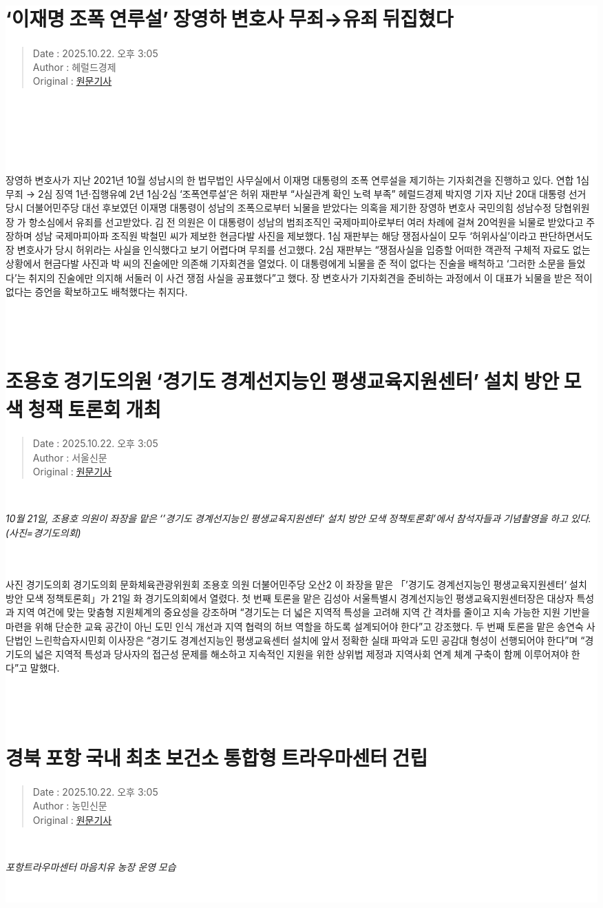   
# ‘이재명 조폭 연루설’ 장영하 변호사 무죄→유죄 뒤집혔다  
  
> Date : 2025.10.22. 오후 3:05  
> Author : 헤럴드경제  
> Original : [원문기사](https://n.news.naver.com/mnews/article/016/0002545719?sid=102)  
<br/>  
  
<img alt="" class="_LAZY_LOADING _LAZY_LOADING_INIT_HIDE" src="https://imgnews.pstatic.net/image/016/2025/10/22/0002545719_001_20251022150514093.png?type=w860" id="img1" style="display: none;"></img>  
<br/><br/>  
  
장영하 변호사가 지난 2021년 10월 성남시의 한 법무법인 사무실에서 이재명 대통령의 조폭 연루설을 제기하는 기자회견을 진행하고 있다.
연합 1심 무죄 → 2심 징역 1년·집행유예 2년 1심·2심 ‘조폭연루설’은 허위 재판부 “사실관계 확인 노력 부족” 헤럴드경제 박지영 기자 지난 20대 대통령 선거 당시 더불어민주당 대선 후보였던 이재명 대통령이 성남의 조폭으로부터 뇌물을 받았다는 의혹을 제기한 장영하 변호사 국민의힘 성남수정 당협위원장 가 항소심에서 유죄를 선고받았다.
김 전 의원은 이 대통령이 성남의 범죄조직인 국제마피아로부터 여러 차례에 걸쳐 20억원을 뇌물로 받았다고 주장하며 성남 국제마피아파 조직원 박철민 씨가 제보한 현금다발 사진을 제보했다.
1심 재판부는 해당 쟁점사실이 모두 ‘허위사실’이라고 판단하면서도 장 변호사가 당시 허위라는 사실을 인식했다고 보기 어렵다며 무죄를 선고했다.
2심 재판부는 “쟁점사실을 입증할 어떠한 객관적 구체적 자료도 없는 상황에서 현금다발 사진과 박 씨의 진술에만 의존해 기자회견을 열었다.
이 대통령에게 뇌물을 준 적이 없다는 진술을 배척하고 ‘그러한 소문을 들었다’는 취지의 진술에만 의지해 서둘러 이 사건 쟁점 사실을 공표했다”고 했다.
장 변호사가 기자회견을 준비하는 과정에서 이 대표가 뇌물을 받은 적이 없다는 증언을 확보하고도 배척했다는 취지다.  
<br/><br/><br/>  

  
# 조용호 경기도의원 ‘경기도 경계선지능인 평생교육지원센터’ 설치 방안 모색 청잭 토론회 개최  
  
> Date : 2025.10.22. 오후 3:05  
> Author : 서울신문  
> Original : [원문기사](https://n.news.naver.com/mnews/article/081/0003584338?sid=102)  
<br/>  
  
<img alt="10월 21일, 조용호 의원이 좌장을 맡은 ‘’경기도 경계선지능인 평생교육지원센터‘ 설치 방안 모색 정책토론회’에서 참석자들과 기념촬영을 하고 있다. (사진=경기도의회)" class="_LAZY_LOADING _LAZY_LOADING_INIT_HIDE" src="https://imgnews.pstatic.net/image/081/2025/10/22/0003584338_001_20251022150512596.png?type=w860" id="img1" style="display: none;"></img><em class="img_desc">10월 21일, 조용호 의원이 좌장을 맡은 ‘’경기도 경계선지능인 평생교육지원센터‘ 설치 방안 모색 정책토론회’에서 참석자들과 기념촬영을 하고 있다. (사진=경기도의회)</em>  
<br/><br/>  
  
사진 경기도의회 경기도의회 문화체육관광위원회 조용호 의원 더불어민주당 오산2 이 좌장을 맡은 「’경기도 경계선지능인 평생교육지원센터‘ 설치 방안 모색 정책토론회」가 21일 화 경기도의회에서 열렸다.
첫 번째 토론을 맡은 김성아 서울특별시 경계선지능인 평생교육지원센터장은 대상자 특성과 지역 여건에 맞는 맞춤형 지원체계의 중요성을 강조하며 “경기도는 더 넓은 지역적 특성을 고려해 지역 간 격차를 줄이고 지속 가능한 지원 기반을 마련을 위해 단순한 교육 공간이 아닌 도민 인식 개선과 지역 협력의 허브 역할을 하도록 설계되어야 한다”고 강조했다.
두 번째 토론을 맡은 송연숙 사단법인 느린학습자시민회 이사장은 “경기도 경계선지능인 평생교육센터 설치에 앞서 정확한 실태 파악과 도민 공감대 형성이 선행되어야 한다”며 “경기도의 넓은 지역적 특성과 당사자의 접근성 문제를 해소하고 지속적인 지원을 위한 상위법 제정과 지역사회 연계 체계 구축이 함께 이루어져야 한다”고 말했다.  
<br/><br/><br/>  

  
# 경북 포항 국내 최초 보건소 통합형 트라우마센터 건립  
  
> Date : 2025.10.22. 오후 3:05  
> Author : 농민신문  
> Original : [원문기사](https://n.news.naver.com/mnews/article/662/0000080362?sid=102)  
<br/>  
  
<img alt="포항트라우마센터 마음치유 농장 운영 모습" class="_LAZY_LOADING _LAZY_LOADING_INIT_HIDE" src="https://imgnews.pstatic.net/image/662/2025/10/22/0000080362_001_20251022150511905.jpg?type=w860" id="img1" style="display: none;"></img><em class="img_desc">포항트라우마센터 마음치유 농장 운영 모습</em>  
<br/><br/>  
  